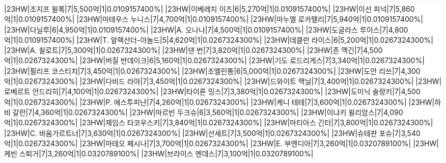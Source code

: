 |23HW|조지프 윌록|7|5,500억|1|0.0109157400%|
|23HW|이베레치 이즈|6|5,270억|1|0.0109157400%|
|23HW|이선 피넉|7|5,860억|1|0.0109157400%|
|23HW|마테우스 누니스|7|4,700억|1|0.0109157400%|
|23HW|마누엘 로카텔리|7|5,940억|1|0.0109157400%|
|23HW|다닐루|6|4,950억|1|0.0109157400%|
|23HW|A. 오나나|7|4,500억|1|0.0109157400%|
|23HW|도글라스 루이스|7|4,800억|1|0.0109157400%|
|23HW|T. 알렉산더-아놀드|5|4,620억|1|0.0267324300%|
|23HW|데클런 라이스|6|5,200억|1|0.0267324300%|
|23HW|A. 쇨로트|7|5,300억|1|0.0267324300%|
|23HW|댄 번|7|3,820억|1|0.0267324300%|
|23HW|존 맥긴|7|4,500억|1|0.0267324300%|
|23HW|버질 반데이크|6|5,160억|1|0.0267324300%|
|23HW|기도 로드리게스|7|3,340억|1|0.0267324300%|
|23HW|필리프 코스티치|7|3,450억|1|0.0267324300%|
|23HW|조엘린통|6|5,000억|1|0.0267324300%|
|23HW|도안 리쓰|7|4,300억|1|0.0267324300%|
|23HW|다비드 라야|7|3,450억|1|0.0267324300%|
|23HW|드와이트 맥닐|7|3,400억|1|0.0267324300%|
|23HW|로베르트 안드리히|7|4,100억|1|0.0267324300%|
|23HW|타이론 밍스|7|3,380억|1|0.0267324300%|
|23HW|도미닉 솔랑키|7|4,500억|1|0.0267324300%|
|23HW|P. 에스투피냔|7|4,260억|1|0.0267324300%|
|23HW|케니 테테|7|3,600억|1|0.0267324300%|
|23HW|하비 갈란|7|4,360억|1|0.0267324300%|
|23HW|마르빈 두크슈|6|3,560억|1|0.0267324300%|
|23HW|이냐키 윌리암스|7|4,090억|1|0.0267324300%|
|23HW|제임스 타코우스키|7|3,840억|1|0.0267324300%|
|23HW|마티아스 긴터|7|3,800억|1|0.0267324300%|
|23HW|C. 바움가르트너|7|3,630억|1|0.0267324300%|
|23HW|산세트|7|3,500억|1|0.0267324300%|
|23HW|슈테판 포슈|7|3,540억|1|0.0267324300%|
|23HW|마테오 페시나|7|3,700억|1|0.0267324300%|
|23HW|E. 부엔디아|7|3,260억|1|0.0320789100%|
|23HW|케빈 스퇴거|7|3,260억|1|0.0320789100%|
|23HW|브라이스 멘데스|7|3,100억|1|0.0320789100%|